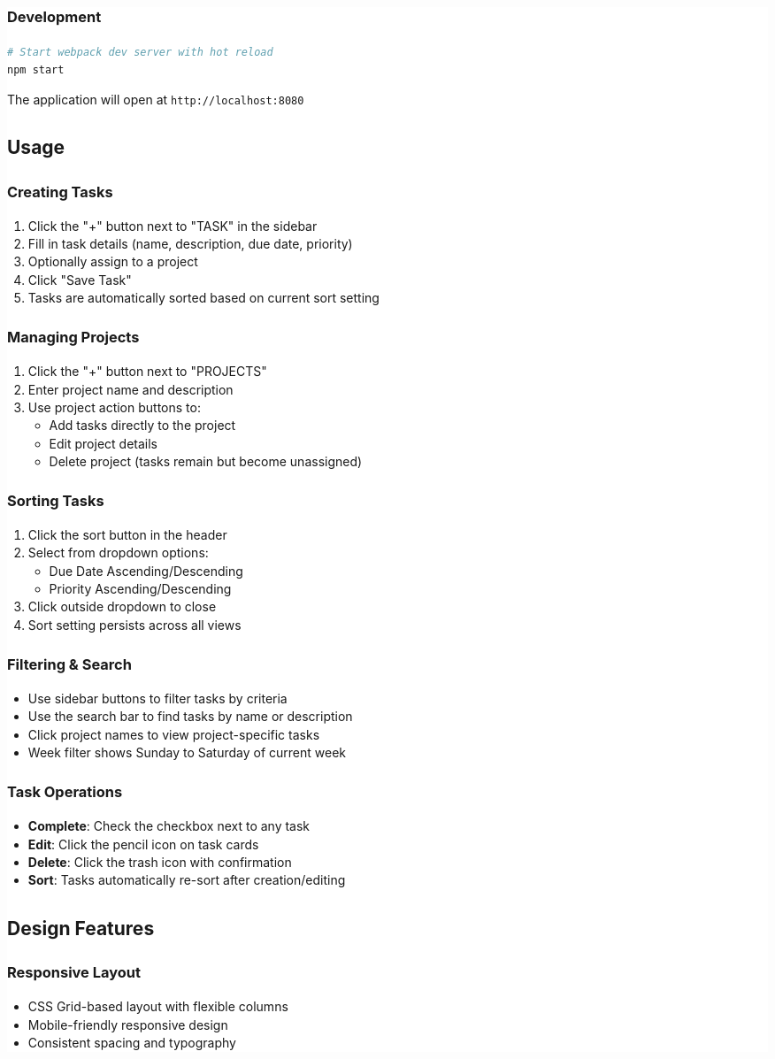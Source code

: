 ### Development
```bash
# Start webpack dev server with hot reload
npm start
```

The application will open at `http://localhost:8080`

## Usage

### Creating Tasks
1. Click the "+" button next to "TASK" in the sidebar
2. Fill in task details (name, description, due date, priority)
3. Optionally assign to a project
4. Click "Save Task"
5. Tasks are automatically sorted based on current sort setting

### Managing Projects
1. Click the "+" button next to "PROJECTS"
2. Enter project name and description
3. Use project action buttons to:
   - Add tasks directly to the project
   - Edit project details
   - Delete project (tasks remain but become unassigned)

### Sorting Tasks
1. Click the sort button in the header
2. Select from dropdown options:
   - Due Date Ascending/Descending
   - Priority Ascending/Descending
3. Click outside dropdown to close
4. Sort setting persists across all views

### Filtering & Search
- Use sidebar buttons to filter tasks by criteria
- Use the search bar to find tasks by name or description
- Click project names to view project-specific tasks
- Week filter shows Sunday to Saturday of current week

### Task Operations
- **Complete**: Check the checkbox next to any task
- **Edit**: Click the pencil icon on task cards
- **Delete**: Click the trash icon with confirmation
- **Sort**: Tasks automatically re-sort after creation/editing

## Design Features

### Responsive Layout
- CSS Grid-based layout with flexible columns
- Mobile-friendly responsive design
- Consistent spacing and typography
